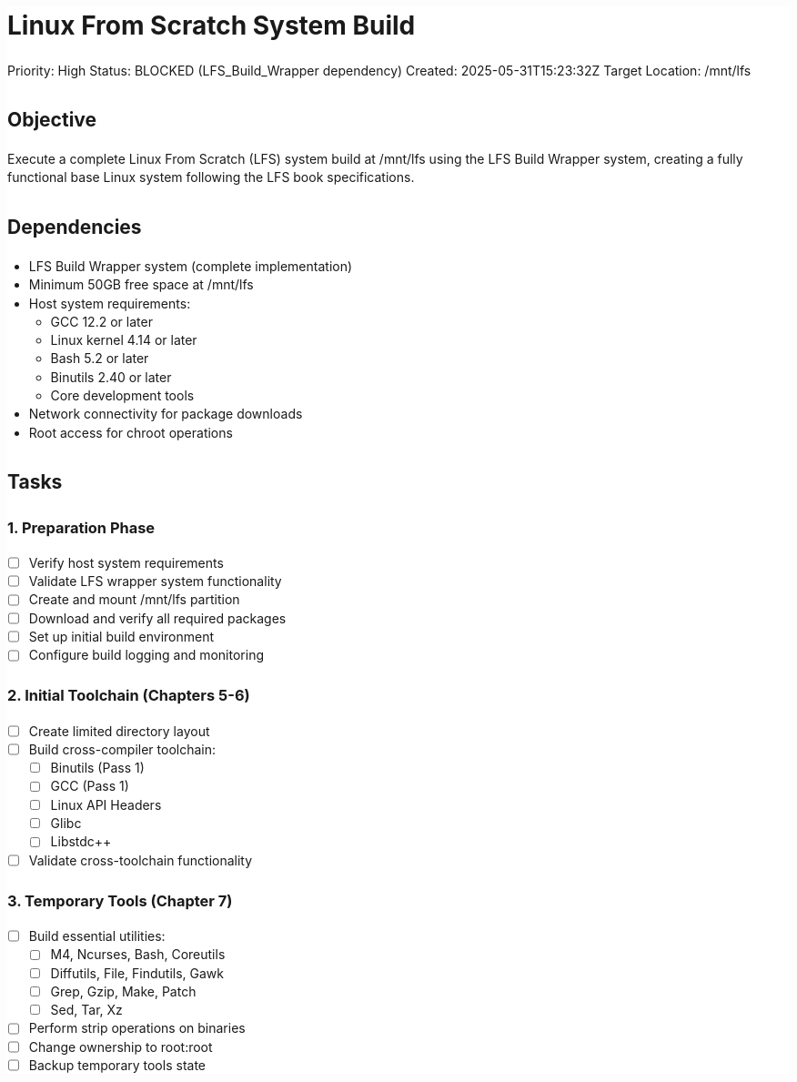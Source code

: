 # Linux From Scratch System Build
Priority: High
Status: BLOCKED (LFS_Build_Wrapper dependency)
Created: 2025-05-31T15:23:32Z
Target Location: /mnt/lfs

## Objective
Execute a complete Linux From Scratch (LFS) system build at /mnt/lfs using the LFS Build Wrapper system, creating a fully functional base Linux system following the LFS book specifications.

## Dependencies
- LFS Build Wrapper system (complete implementation)
- Minimum 50GB free space at /mnt/lfs
- Host system requirements:
  - GCC 12.2 or later
  - Linux kernel 4.14 or later
  - Bash 5.2 or later
  - Binutils 2.40 or later
  - Core development tools
- Network connectivity for package downloads
- Root access for chroot operations

## Tasks

### 1. Preparation Phase
- [ ] Verify host system requirements
- [ ] Validate LFS wrapper system functionality
- [ ] Create and mount /mnt/lfs partition
- [ ] Download and verify all required packages
- [ ] Set up initial build environment
- [ ] Configure build logging and monitoring

### 2. Initial Toolchain (Chapters 5-6)
- [ ] Create limited directory layout
- [ ] Build cross-compiler toolchain:
  - [ ] Binutils (Pass 1)
  - [ ] GCC (Pass 1)
  - [ ] Linux API Headers
  - [ ] Glibc
  - [ ] Libstdc++
- [ ] Validate cross-toolchain functionality

### 3. Temporary Tools (Chapter 7)
- [ ] Build essential utilities:
  - [ ] M4, Ncurses, Bash, Coreutils
  - [ ] Diffutils, File, Findutils, Gawk
  - [ ] Grep, Gzip, Make, Patch
  - [ ] Sed, Tar, Xz
- [ ] Perform strip operations on binaries
- [ ] Change ownership to root:root
- [ ] Backup temporary tools state
